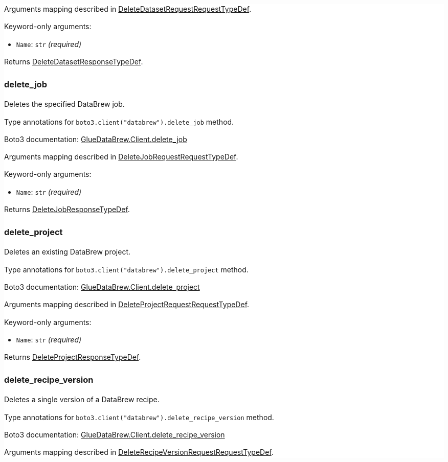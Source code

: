Arguments mapping described in
[DeleteDatasetRequestRequestTypeDef](./type_defs.md#deletedatasetrequestrequesttypedef).

Keyword-only arguments:

- `Name`: `str` *(required)*

Returns
[DeleteDatasetResponseTypeDef](./type_defs.md#deletedatasetresponsetypedef).

### delete_job

Deletes the specified DataBrew job.

Type annotations for `boto3.client("databrew").delete_job` method.

Boto3 documentation:
[GlueDataBrew.Client.delete_job](https://boto3.amazonaws.com/v1/documentation/api/latest/reference/services/databrew.html#GlueDataBrew.Client.delete_job)

Arguments mapping described in
[DeleteJobRequestRequestTypeDef](./type_defs.md#deletejobrequestrequesttypedef).

Keyword-only arguments:

- `Name`: `str` *(required)*

Returns [DeleteJobResponseTypeDef](./type_defs.md#deletejobresponsetypedef).

### delete_project

Deletes an existing DataBrew project.

Type annotations for `boto3.client("databrew").delete_project` method.

Boto3 documentation:
[GlueDataBrew.Client.delete_project](https://boto3.amazonaws.com/v1/documentation/api/latest/reference/services/databrew.html#GlueDataBrew.Client.delete_project)

Arguments mapping described in
[DeleteProjectRequestRequestTypeDef](./type_defs.md#deleteprojectrequestrequesttypedef).

Keyword-only arguments:

- `Name`: `str` *(required)*

Returns
[DeleteProjectResponseTypeDef](./type_defs.md#deleteprojectresponsetypedef).

### delete_recipe_version

Deletes a single version of a DataBrew recipe.

Type annotations for `boto3.client("databrew").delete_recipe_version` method.

Boto3 documentation:
[GlueDataBrew.Client.delete_recipe_version](https://boto3.amazonaws.com/v1/documentation/api/latest/reference/services/databrew.html#GlueDataBrew.Client.delete_recipe_version)

Arguments mapping described in
[DeleteRecipeVersionRequestRequestTypeDef](./type_defs.md#deleterecipeversionrequestrequesttypedef).
